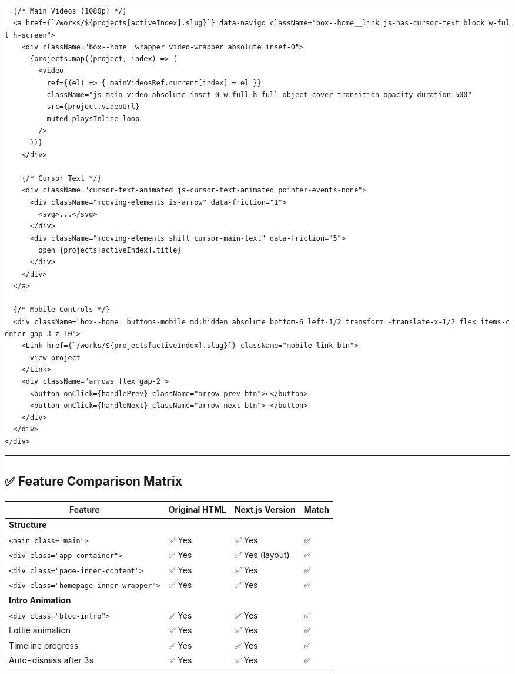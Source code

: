 ```tsx
  {/* Main Videos (1080p) */}
  <a href={`/works/${projects[activeIndex].slug}`} data-navigo className="box--home__link js-has-cursor-text block w-full h-screen">
    <div className="box--home__wrapper video-wrapper absolute inset-0">
      {projects.map((project, index) => (
        <video
          ref={(el) => { mainVideosRef.current[index] = el }}
          className="js-main-video absolute inset-0 w-full h-full object-cover transition-opacity duration-500"
          src={project.videoUrl}
          muted playsInline loop
        />
      ))}
    </div>
    
    {/* Cursor Text */}
    <div className="cursor-text-animated js-cursor-text-animated pointer-events-none">
      <div className="mooving-elements is-arrow" data-friction="1">
        <svg>...</svg>
      </div>
      <div className="mooving-elements shift cursor-main-text" data-friction="5">
        open {projects[activeIndex].title}
      </div>
    </div>
  </a>
  
  {/* Mobile Controls */}
  <div className="box--home__buttons-mobile md:hidden absolute bottom-6 left-1/2 transform -translate-x-1/2 flex items-center gap-3 z-10">
    <Link href={`/works/${projects[activeIndex].slug}`} className="mobile-link btn">
      view project
    </Link>
    <div className="arrows flex gap-2">
      <button onClick={handlePrev} className="arrow-prev btn">←</button>
      <button onClick={handleNext} className="arrow-next btn">→</button>
    </div>
  </div>
</div>
```

---

## ✅ Feature Comparison Matrix

| Feature | Original HTML | Next.js Version | Match |
|---------|---------------|-----------------|-------|
| **Structure** | | | |
| `<main class="main">` | ✅ Yes | ✅ Yes | ✅ |
| `<div class="app-container">` | ✅ Yes | ✅ Yes (layout) | ✅ |
| `<div class="page-inner-content">` | ✅ Yes | ✅ Yes | ✅ |
| `<div class="homepage-inner-wrapper">` | ✅ Yes | ✅ Yes | ✅ |
| **Intro Animation** | | | |
| `<div class="bloc-intro">` | ✅ Yes | ✅ Yes | ✅ |
| Lottie animation | ✅ Yes | ✅ Yes | ✅ |
| Timeline progress | ✅ Yes | ✅ Yes | ✅ |
| Auto-dismiss after 3s | ✅ Yes | ✅ Yes | ✅ |